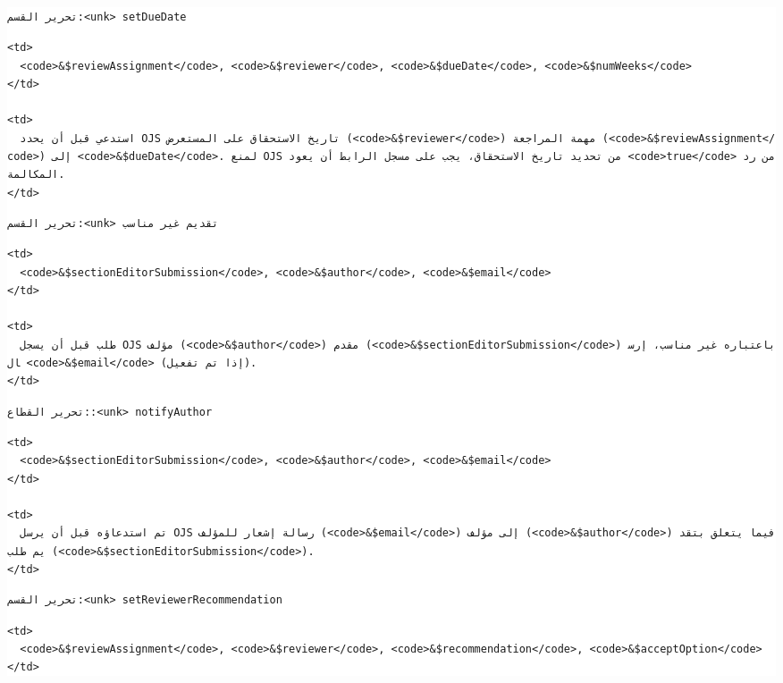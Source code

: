   <tr>
    <td>
      <code>تحرير القسم:&lt;unk> setDueDate</code>
    </td>
    
    <td>
      <code>&$reviewAssignment</code>, <code>&$reviewer</code>, <code>&$dueDate</code>, <code>&$numWeeks</code>
    </td>
    
    <td>
      استدعي قبل أن يحدد OJS تاريخ الاستحقاق على المستعرض (<code>&$reviewer</code>) مهمة المراجعة (<code>&$reviewAssignment</code>) إلى <code>&$dueDate</code>. لمنع OJS من تحديد تاريخ الاستحقاق، يجب على مسجل الرابط أن يعود <code>true</code> من رد المكالمة.
    </td>
  </tr>
  
  <tr>
    <td>
      <code>تحرير القسم:&lt;unk> تقديم غير مناسب</code>
    </td>
    
    <td>
      <code>&$sectionEditorSubmission</code>, <code>&$author</code>, <code>&$email</code>
    </td>
    
    <td>
      طلب قبل أن يسجل OJS مؤلف (<code>&$author</code>) مقدم (<code>&$sectionEditorSubmission</code>) باعتباره غير مناسب، إرسال <code>&$email</code> (إذا تم تفعيل).
    </td>
  </tr>
  
  <tr>
    <td>
      <code>تحرير القطاع::&lt;unk> notifyAuthor</code>
    </td>
    
    <td>
      <code>&$sectionEditorSubmission</code>, <code>&$author</code>, <code>&$email</code>
    </td>
    
    <td>
      تم استدعاؤه قبل أن يرسل OJS رسالة إشعار للمؤلف (<code>&$email</code>) إلى مؤلف (<code>&$author</code>) فيما يتعلق بتقديم طلب (<code>&$sectionEditorSubmission</code>).
    </td>
  </tr>
  
  <tr>
    <td>
      <code>تحرير القسم:&lt;unk> setReviewerRecommendation</code>
    </td>
    
    <td>
      <code>&$reviewAssignment</code>, <code>&$reviewer</code>, <code>&$recommendation</code>, <code>&$acceptOption</code>
    </td>
    